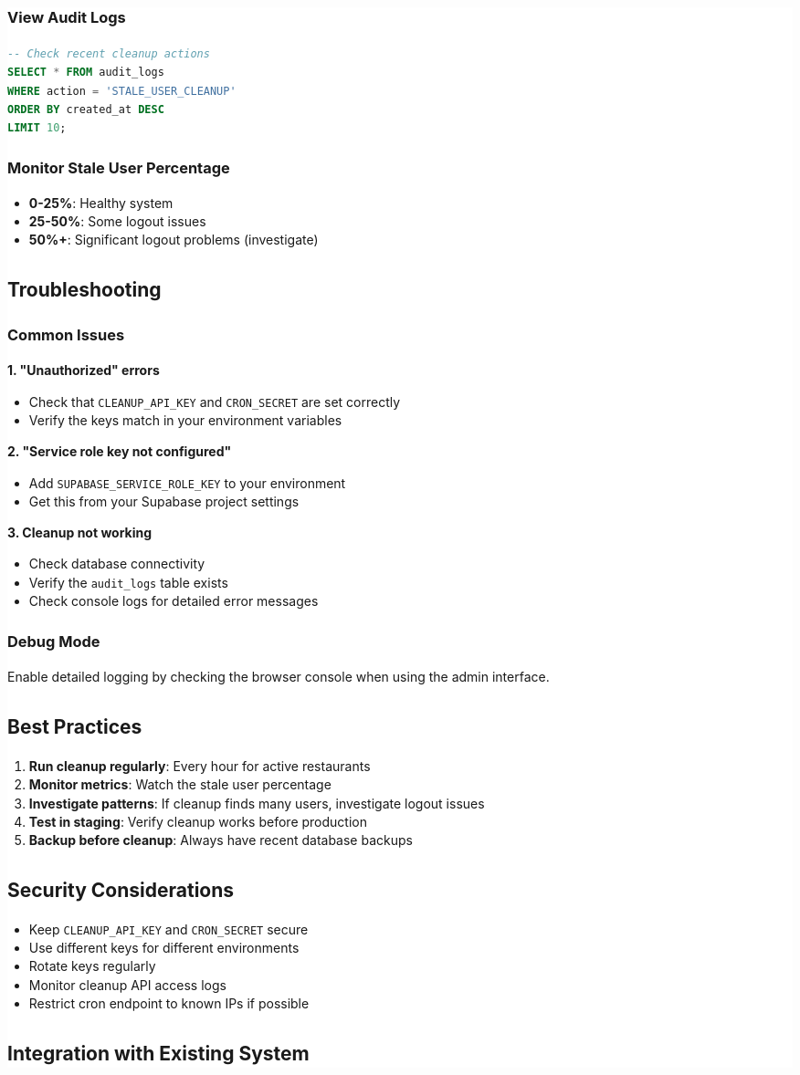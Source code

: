 ### View Audit Logs
```sql
-- Check recent cleanup actions
SELECT * FROM audit_logs 
WHERE action = 'STALE_USER_CLEANUP' 
ORDER BY created_at DESC 
LIMIT 10;
```

### Monitor Stale User Percentage
- **0-25%**: Healthy system
- **25-50%**: Some logout issues
- **50%+**: Significant logout problems (investigate)

## Troubleshooting

### Common Issues

**1. "Unauthorized" errors**
- Check that `CLEANUP_API_KEY` and `CRON_SECRET` are set correctly
- Verify the keys match in your environment variables

**2. "Service role key not configured"**
- Add `SUPABASE_SERVICE_ROLE_KEY` to your environment
- Get this from your Supabase project settings

**3. Cleanup not working**
- Check database connectivity
- Verify the `audit_logs` table exists
- Check console logs for detailed error messages

### Debug Mode
Enable detailed logging by checking the browser console when using the admin interface.

## Best Practices

1. **Run cleanup regularly**: Every hour for active restaurants
2. **Monitor metrics**: Watch the stale user percentage
3. **Investigate patterns**: If cleanup finds many users, investigate logout issues
4. **Test in staging**: Verify cleanup works before production
5. **Backup before cleanup**: Always have recent database backups

## Security Considerations

- Keep `CLEANUP_API_KEY` and `CRON_SECRET` secure
- Use different keys for different environments
- Rotate keys regularly
- Monitor cleanup API access logs
- Restrict cron endpoint to known IPs if possible

## Integration with Existing System
